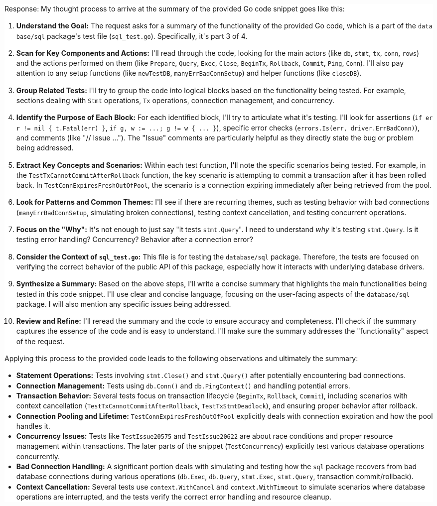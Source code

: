 Response:
My thought process to arrive at the summary of the provided Go code snippet goes like this:

1. **Understand the Goal:** The request asks for a summary of the functionality of the provided Go code, which is a part of the `database/sql` package's test file (`sql_test.go`). Specifically, it's part 3 of 4.

2. **Scan for Key Components and Actions:** I'll read through the code, looking for the main actors (like `db`, `stmt`, `tx`, `conn`, `rows`) and the actions performed on them (like `Prepare`, `Query`, `Exec`, `Close`, `BeginTx`, `Rollback`, `Commit`, `Ping`, `Conn`). I'll also pay attention to any setup functions (like `newTestDB`, `manyErrBadConnSetup`) and helper functions (like `closeDB`).

3. **Group Related Tests:**  I'll try to group the code into logical blocks based on the functionality being tested. For example, sections dealing with `Stmt` operations, `Tx` operations, connection management, and concurrency.

4. **Identify the Purpose of Each Block:** For each identified block, I'll try to articulate what it's testing. I'll look for assertions (`if err != nil { t.Fatal(err) }`, `if g, w := ...; g != w { ... }`), specific error checks (`errors.Is(err, driver.ErrBadConn)`), and comments (like "// Issue ..."). The "Issue" comments are particularly helpful as they directly state the bug or problem being addressed.

5. **Extract Key Concepts and Scenarios:** Within each test function, I'll note the specific scenarios being tested. For example, in the `TestTxCannotCommitAfterRollback` function, the key scenario is attempting to commit a transaction after it has been rolled back. In `TestConnExpiresFreshOutOfPool`, the scenario is a connection expiring immediately after being retrieved from the pool.

6. **Look for Patterns and Common Themes:**  I'll see if there are recurring themes, such as testing behavior with bad connections (`manyErrBadConnSetup`, simulating broken connections), testing context cancellation, and testing concurrent operations.

7. **Focus on the "Why":**  It's not enough to just say "it tests `stmt.Query`". I need to understand *why* it's testing `stmt.Query`. Is it testing error handling?  Concurrency? Behavior after a connection error?

8. **Consider the Context of `sql_test.go`:**  This file is for testing the `database/sql` package. Therefore, the tests are focused on verifying the correct behavior of the public API of this package, especially how it interacts with underlying database drivers.

9. **Synthesize a Summary:** Based on the above steps, I'll write a concise summary that highlights the main functionalities being tested in this code snippet. I'll use clear and concise language, focusing on the user-facing aspects of the `database/sql` package. I will also mention any specific issues being addressed.

10. **Review and Refine:** I'll reread the summary and the code to ensure accuracy and completeness. I'll check if the summary captures the essence of the code and is easy to understand. I'll make sure the summary addresses the "functionality" aspect of the request.

Applying this process to the provided code leads to the following observations and ultimately the summary:

* **Statement Operations:** Tests involving `stmt.Close()` and `stmt.Query()` after potentially encountering bad connections.
* **Connection Management:** Tests using `db.Conn()` and `db.PingContext()` and handling potential errors.
* **Transaction Behavior:** Several tests focus on transaction lifecycle (`BeginTx`, `Rollback`, `Commit`), including scenarios with context cancellation (`TestTxCannotCommitAfterRollback`, `TestTxStmtDeadlock`), and ensuring proper behavior after rollback.
* **Connection Pooling and Lifetime:** `TestConnExpiresFreshOutOfPool` explicitly deals with connection expiration and how the pool handles it.
* **Concurrency Issues:** Tests like `TestIssue20575` and `TestIssue20622` are about race conditions and proper resource management within transactions. The later parts of the snippet (`TestConcurrency`) explicitly test various database operations concurrently.
* **Bad Connection Handling:**  A significant portion deals with simulating and testing how the `sql` package recovers from bad database connections during various operations (`db.Exec`, `db.Query`, `stmt.Exec`, `stmt.Query`, transaction commit/rollback).
* **Context Cancellation:**  Several tests use `context.WithCancel` and `context.WithTimeout` to simulate scenarios where database operations are interrupted, and the tests verify the correct error handling and resource cleanup.